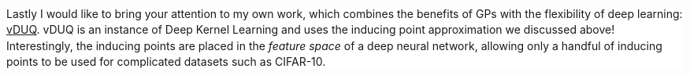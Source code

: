 Lastly I would like to bring your attention to my own work, which combines the benefits of GPs with the flexibility of deep learning: [vDUQ](https://openreview.net/pdf?id=8W7LTo_zxdE).
vDUQ is an instance of Deep Kernel Learning and uses the inducing point approximation we discussed above!
Interestingly, the inducing points are placed in the *feature space* of a deep neural network, allowing only a handful of inducing points to be used for complicated datasets such as CIFAR-10.
